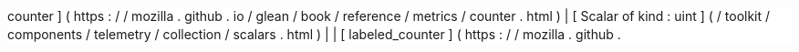 counter
]
(
https
:
/
/
mozilla
.
github
.
io
/
glean
/
book
/
reference
/
metrics
/
counter
.
html
)
|
[
Scalar
of
kind
:
uint
]
(
/
toolkit
/
components
/
telemetry
/
collection
/
scalars
.
html
)
|
|
[
labeled_counter
]
(
https
:
/
/
mozilla
.
github
.